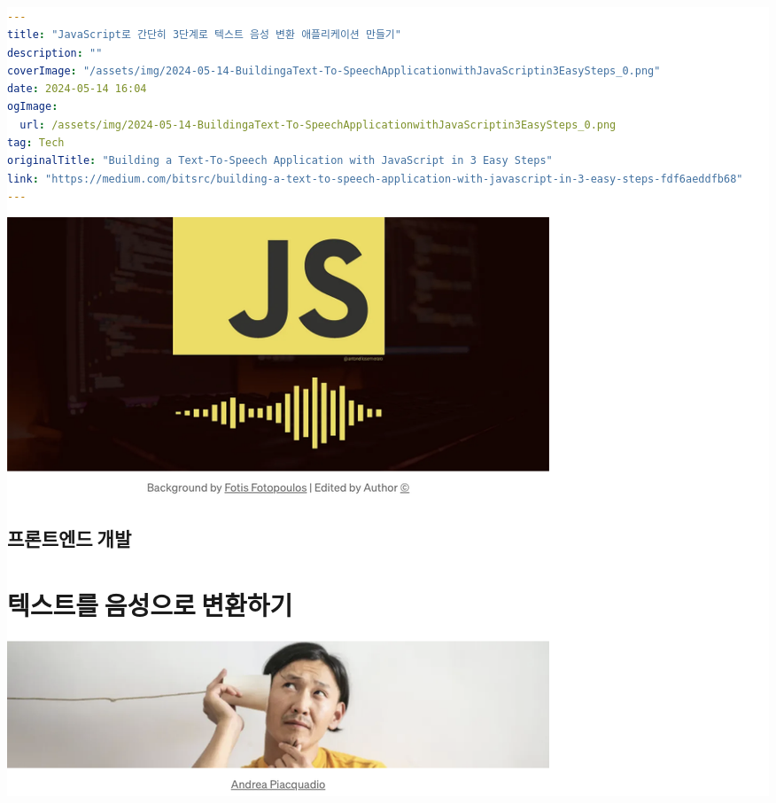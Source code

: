 ```yaml
---
title: "JavaScript로 간단히 3단계로 텍스트 음성 변환 애플리케이션 만들기"
description: ""
coverImage: "/assets/img/2024-05-14-BuildingaText-To-SpeechApplicationwithJavaScriptin3EasySteps_0.png"
date: 2024-05-14 16:04
ogImage: 
  url: /assets/img/2024-05-14-BuildingaText-To-SpeechApplicationwithJavaScriptin3EasySteps_0.png
tag: Tech
originalTitle: "Building a Text-To-Speech Application with JavaScript in 3 Easy Steps"
link: "https://medium.com/bitsrc/building-a-text-to-speech-application-with-javascript-in-3-easy-steps-fdf6aeddfb68"
---
```



![이미지](/assets/img/2024-05-14-BuildingaText-To-SpeechApplicationwithJavaScriptin3EasySteps_0.png)

## 프론트엔드 개발

# 텍스트를 음성으로 변환하기

![이미지](/assets/img/2024-05-14-BuildingaText-To-SpeechApplicationwithJavaScriptin3EasySteps_1.png)
